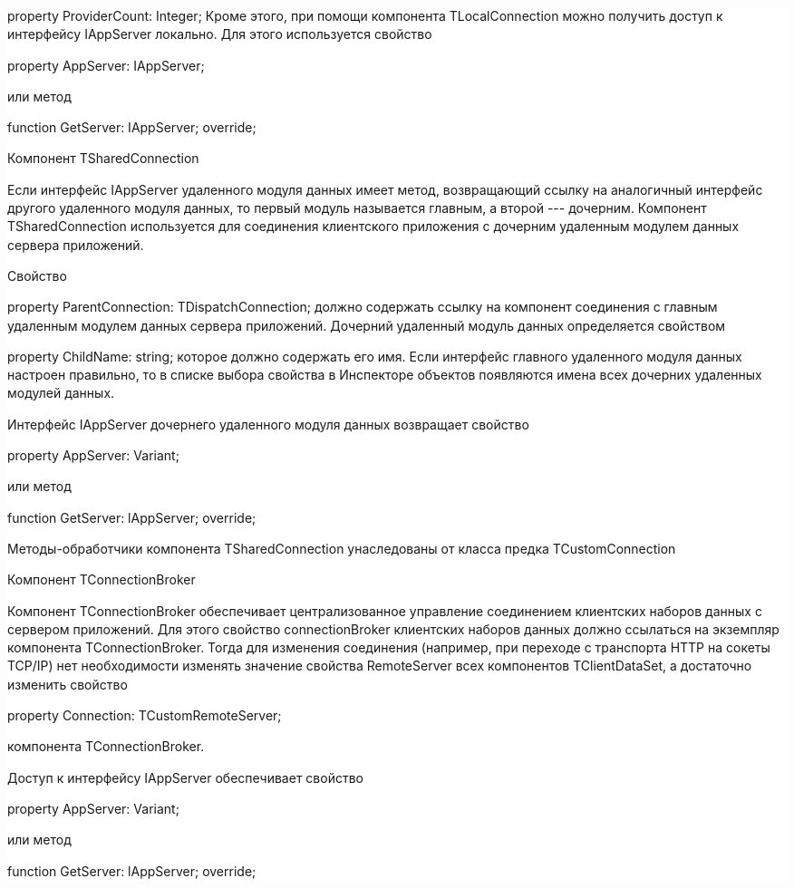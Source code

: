 property ProviderCount: Integer; Кроме этого, при помощи компонента
TLocalConnection можно получить доступ к интерфейсу IAppServer локально.
Для этого используется свойство

property AppServer: IAppServer;

или метод

function GetServer: IAppServer; override;

Компонент TSharedConnection

Если интерфейс IAppServer удаленного модуля данных имеет метод,
возвращающий ссылку на аналогичный интерфейс другого удаленного модуля
данных, то первый модуль называется главным, а второй --- дочерним.
Компонент TSharedConnection используется для соединения клиентского
приложения с дочерним удаленным модулем данных сервера приложений.

Свойство

property ParentConnection: TDispatchConnection; должно содержать ссылку
на компонент соединения с главным удаленным модулем данных сервера
приложений. Дочерний удаленный модуль данных определяется свойством

property ChildName: string; которое должно содержать его имя. Если
интерфейс главного удаленного модуля данных настроен правильно, то в
списке выбора свойства в Инспекторе объектов появляются имена всех
дочерних удаленных модулей данных.

Интерфейс IAppServer дочернего удаленного модуля данных возвращает
свойство

property AppServer: Variant;

или метод

function GetServer: lAppServer; override;

Методы-обработчики компонента TSharedConnection унаследованы от класса
предка TCustomConnection

Компонент TConnectionBroker

Компонент TConnectionBroker обеспечивает централизованное управление
соединением клиентских наборов данных с сервером приложений. Для этого
свойство connectionBroker клиентских наборов данных должно ссылаться на
экземпляр компонента TConnectionBroker. Тогда для изменения соединения
(например, при переходе с транспорта HTTP на сокеты TCP/IP) нет
необходимости изменять значение свойства RemoteServer всех компонентов
TClientDataSet, а достаточно изменить свойство

property Connection: TCustomRemoteServer;

компонента TConnectionBroker.

Доступ к интерфейсу IAppServer обеспечивает свойство

property AppServer: Variant;

или метод

function GetServer: lAppServer; override;
